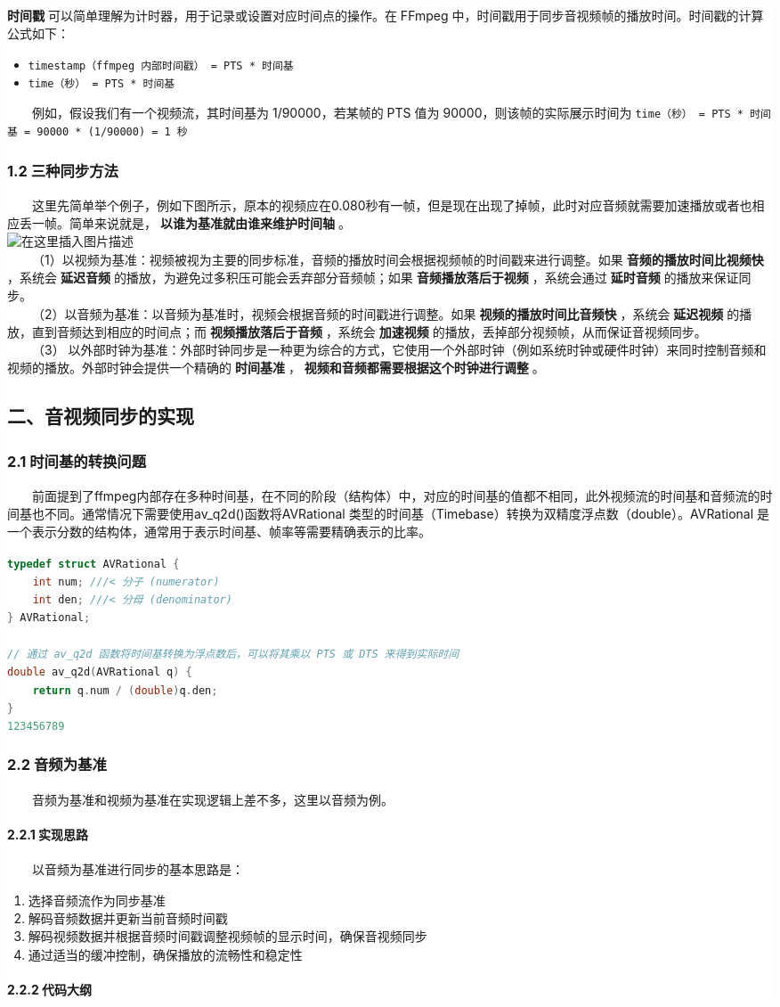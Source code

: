 **时间戳** 可以简单理解为计时器，用于记录或设置对应时间点的操作。在 FFmpeg 中，时间戳用于同步音视频帧的播放时间。时间戳的计算公式如下：

- `timestamp（ffmpeg 内部时间戳） = PTS * 时间基`
- `time（秒） = PTS * 时间基`

  例如，假设我们有一个视频流，其时间基为 1/90000，若某帧的 PTS 值为 90000，则该帧的实际展示时间为 `time（秒） = PTS * 时间基 = 90000 * (1/90000) = 1 秒`

### 1.2 三种同步方法

  这里先简单举个例子，例如下图所示，原本的视频应在0.080秒有一帧，但是现在出现了掉帧，此时对应音频就需要加速播放或者也相应丢一帧。简单来说就是， **以谁为基准就由谁来维护时间轴** 。  
![在这里插入图片描述](https://i-blog.csdnimg.cn/direct/c92a7721c8ff4fa4a9c806209752f5b8.png)  
  （1）以视频为基准：视频被视为主要的同步标准，音频的播放时间会根据视频帧的时间戳来进行调整。如果 **音频的播放时间比视频快** ，系统会 **延迟音频** 的播放，为避免过多积压可能会丢弃部分音频帧；如果 **音频播放落后于视频** ，系统会通过 **延时音频** 的播放来保证同步。  
  （2）以音频为基准：以音频为基准时，视频会根据音频的时间戳进行调整。如果 **视频的播放时间比音频快** ，系统会 **延迟视频** 的播放，直到音频达到相应的时间点；而 **视频播放落后于音频** ，系统会 **加速视频** 的播放，丢掉部分视频帧，从而保证音视频同步。  
  （3） 以外部时钟为基准：外部时钟同步是一种更为综合的方式，它使用一个外部时钟（例如系统时钟或硬件时钟）来同时控制音频和视频的播放。外部时钟会提供一个精确的 **时间基准** ， **视频和音频都需要根据这个时钟进行调整** 。

## 二、音视频同步的实现

### 2.1 时间基的转换问题

  前面提到了ffmpeg内部存在多种时间基，在不同的阶段（结构体）中，对应的时间基的值都不相同，此外视频流的时间基和音频流的时间基也不同。通常情况下需要使用av\_q2d()函数将AVRational 类型的时间基（Timebase）转换为双精度浮点数（double）。AVRational 是一个表示分数的结构体，通常用于表示时间基、帧率等需要精确表示的比率。

```c
typedef struct AVRational {
    int num; ///< 分子 (numerator)
    int den; ///< 分母 (denominator)
} AVRational;

// 通过 av_q2d 函数将时间基转换为浮点数后，可以将其乘以 PTS 或 DTS 来得到实际时间
double av_q2d(AVRational q) {
    return q.num / (double)q.den;
}
123456789
```

### 2.2 音频为基准

  音频为基准和视频为基准在实现逻辑上差不多，这里以音频为例。

#### 2.2.1 实现思路

  以音频为基准进行同步的基本思路是：

1. 选择音频流作为同步基准
2. 解码音频数据并更新当前音频时间戳
3. 解码视频数据并根据音频时间戳调整视频帧的显示时间，确保音视频同步
4. 通过适当的缓冲控制，确保播放的流畅性和稳定性

#### 2.2.2 代码大纲
